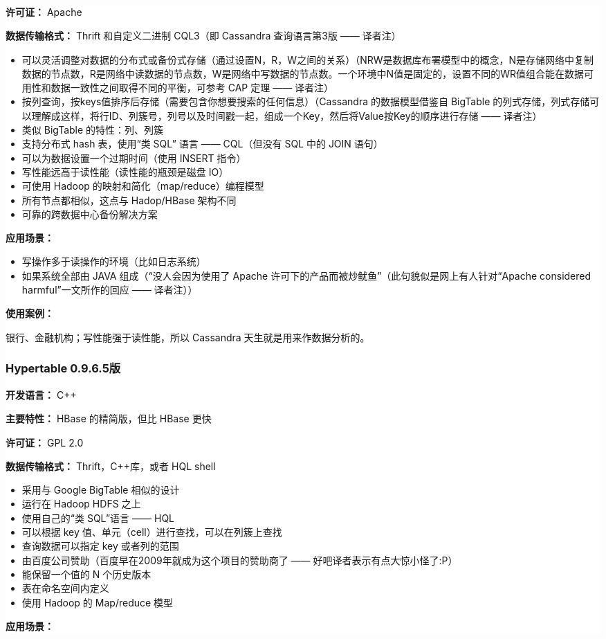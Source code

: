 
**许可证：** Apache


**数据传输格式：** Thrift 和自定义二进制 CQL3（即 Cassandra 查询语言第3版 —— 译者注）


* 可以灵活调整对数据的分布式或备份式存储（通过设置N，R，W之间的关系）（NRW是数据库布署模型中的概念，N是存储网络中复制数据的节点数，R是网络中读数据的节点数，W是网络中写数据的节点数。一个环境中N值是固定的，设置不同的WR值组合能在数据可用性和数据一致性之间取得不同的平衡，可参考 CAP 定理 —— 译者注）
* 按列查询，按keys值排序后存储（需要包含你想要搜索的任何信息）（Cassandra 的数据模型借鉴自 BigTable 的列式存储，列式存储可以理解成这样，将行ID、列簇号，列号以及时间戳一起，组成一个Key，然后将Value按Key的顺序进行存储 —— 译者注）
* 类似 BigTable 的特性：列、列簇
* 支持分布式 hash 表，使用“类 SQL” 语言 —— CQL（但没有 SQL 中的 JOIN 语句）
* 可以为数据设置一个过期时间（使用 INSERT 指令）
* 写性能远高于读性能（读性能的瓶颈是磁盘 IO）
* 可使用 Hadoop 的映射和简化（map/reduce）编程模型
* 所有节点都相似，这点与 Hadop/HBase 架构不同
* 可靠的跨数据中心备份解决方案


**应用场景：**


* 写操作多于读操作的环境（比如日志系统）
* 如果系统全部由 JAVA 组成（“没人会因为使用了 Apache 许可下的产品而被炒鱿鱼”（此句貌似是网上有人针对“Apache considered harmful”一文所作的回应 —— 译者注））


**使用案例：**


银行、金融机构；写性能强于读性能，所以 Cassandra 天生就是用来作数据分析的。


### **Hypertable 0.9.6.5版**


**开发语言：** C++


**主要特性：** HBase 的精简版，但比 HBase 更快


**许可证：** GPL 2.0


**数据传输格式：** Thrift，C++库，或者 HQL shell


* 采用与 Google BigTable 相似的设计
* 运行在 Hadoop HDFS 之上
* 使用自己的“类 SQL”语言 —— HQL
* 可以根据 key 值、单元（cell）进行查找，可以在列簇上查找
* 查询数据可以指定 key 或者列的范围
* 由百度公司赞助（百度早在2009年就成为这个项目的赞助商了 —— 好吧译者表示有点大惊小怪了:P）
* 能保留一个值的 N 个历史版本
* 表在命名空间内定义
* 使用 Hadoop 的 Map/reduce 模型


**应用场景：**

